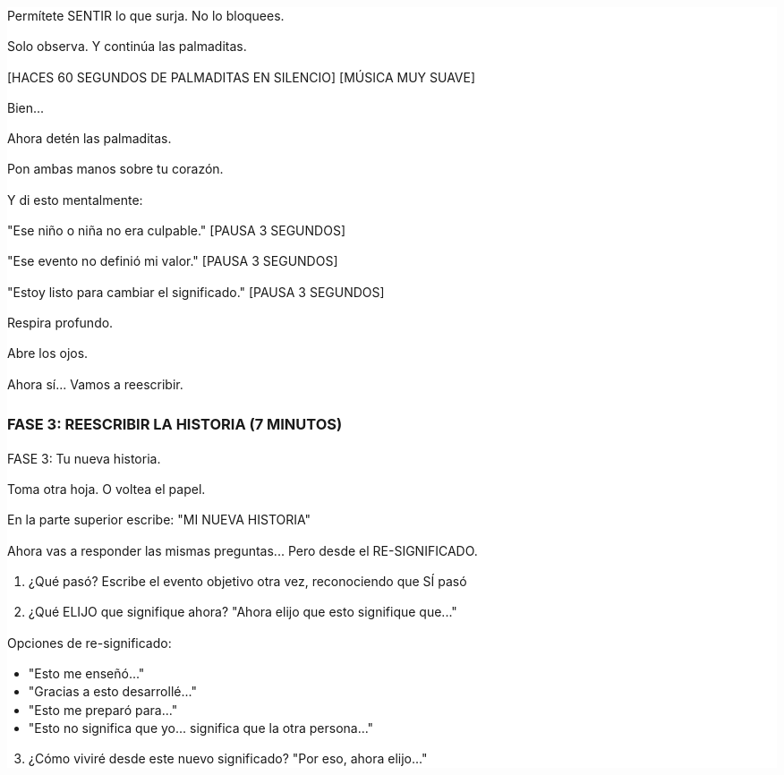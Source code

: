Permítete SENTIR lo que surja.
No lo bloquees.

Solo observa.
Y continúa las palmaditas.

[HACES 60 SEGUNDOS DE PALMADITAS EN SILENCIO]
[MÚSICA MUY SUAVE]

Bien...

Ahora detén las palmaditas.

Pon ambas manos sobre tu corazón.

Y di esto mentalmente:

"Ese niño o niña no era culpable."
[PAUSA 3 SEGUNDOS]

"Ese evento no definió mi valor."
[PAUSA 3 SEGUNDOS]

"Estoy listo para cambiar el significado."
[PAUSA 3 SEGUNDOS]

Respira profundo.

Abre los ojos.

Ahora sí...
Vamos a reescribir.

### FASE 3: REESCRIBIR LA HISTORIA (7 MINUTOS)

FASE 3: Tu nueva historia.

Toma otra hoja.
O voltea el papel.

En la parte superior escribe:
"MI NUEVA HISTORIA"

Ahora vas a responder las mismas preguntas...
Pero desde el RE-SIGNIFICADO.

1. ¿Qué pasó? 
   Escribe el evento objetivo otra vez, reconociendo que SÍ pasó

2. ¿Qué ELIJO que signifique ahora?
   "Ahora elijo que esto signifique que..."

Opciones de re-significado:
- "Esto me enseñó..."
- "Gracias a esto desarrollé..."
- "Esto me preparó para..."
- "Esto no significa que yo... significa que la otra persona..."

3. ¿Cómo viviré desde este nuevo significado?
   "Por eso, ahora elijo..."
